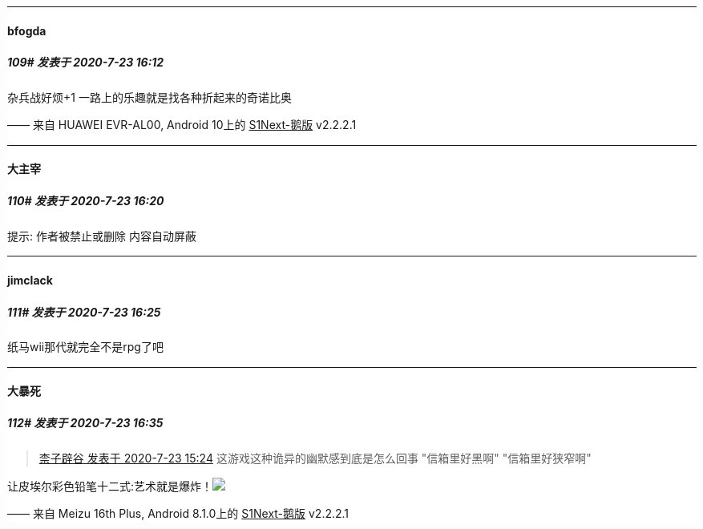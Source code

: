 

-----

####  bfogda  
##### 109#       发表于 2020-7-23 16:12




杂兵战好烦+1
一路上的乐趣就是找各种折起来的奇诺比奥

—— 来自 HUAWEI EVR-AL00, Android 10上的 [S1Next-鹅版](https://github.com/ykrank/S1-Next/releases) v2.2.2.1







-----

####  大主宰  
##### 110#       发表于 2020-7-23 16:20

提示: 作者被禁止或删除 内容自动屏蔽



-----

####  jimclack  
##### 111#       发表于 2020-7-23 16:25




纸马wii那代就完全不是rpg了吧







-----

####  大暴死  
##### 112#       发表于 2020-7-23 16:35



<blockquote><a href="httphttps://bbs.saraba1st.com/2b/forum.php?mod=redirect&amp;goto=findpost&amp;pid=48194224&amp;ptid=1950642" target="_blank">柰子辟谷 发表于 2020-7-23 15:24</a>
这游戏这种诡异的幽默感到底是怎么回事
"信箱里好黑啊"
"信箱里好狭窄啊"</blockquote>
让皮埃尔彩色铅笔十二式:艺术就是爆炸！<img src="https://static.saraba1st.com/image/smiley/carton2017/016.gif" referrerpolicy="no-referrer">

—— 来自 Meizu 16th Plus, Android 8.1.0上的 [S1Next-鹅版](https://github.com/ykrank/S1-Next/releases) v2.2.2.1
